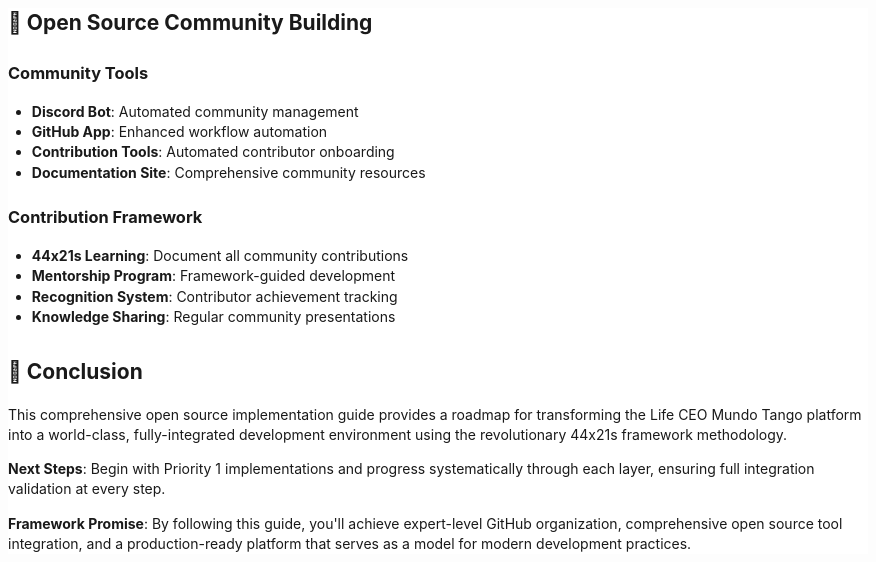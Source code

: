 ## 🤝 Open Source Community Building

### Community Tools
- **Discord Bot**: Automated community management
- **GitHub App**: Enhanced workflow automation
- **Contribution Tools**: Automated contributor onboarding
- **Documentation Site**: Comprehensive community resources

### Contribution Framework
- **44x21s Learning**: Document all community contributions
- **Mentorship Program**: Framework-guided development
- **Recognition System**: Contributor achievement tracking
- **Knowledge Sharing**: Regular community presentations

## 🎉 Conclusion

This comprehensive open source implementation guide provides a roadmap for transforming the Life CEO Mundo Tango platform into a world-class, fully-integrated development environment using the revolutionary 44x21s framework methodology.

**Next Steps**: Begin with Priority 1 implementations and progress systematically through each layer, ensuring full integration validation at every step.

**Framework Promise**: By following this guide, you'll achieve expert-level GitHub organization, comprehensive open source tool integration, and a production-ready platform that serves as a model for modern development practices.